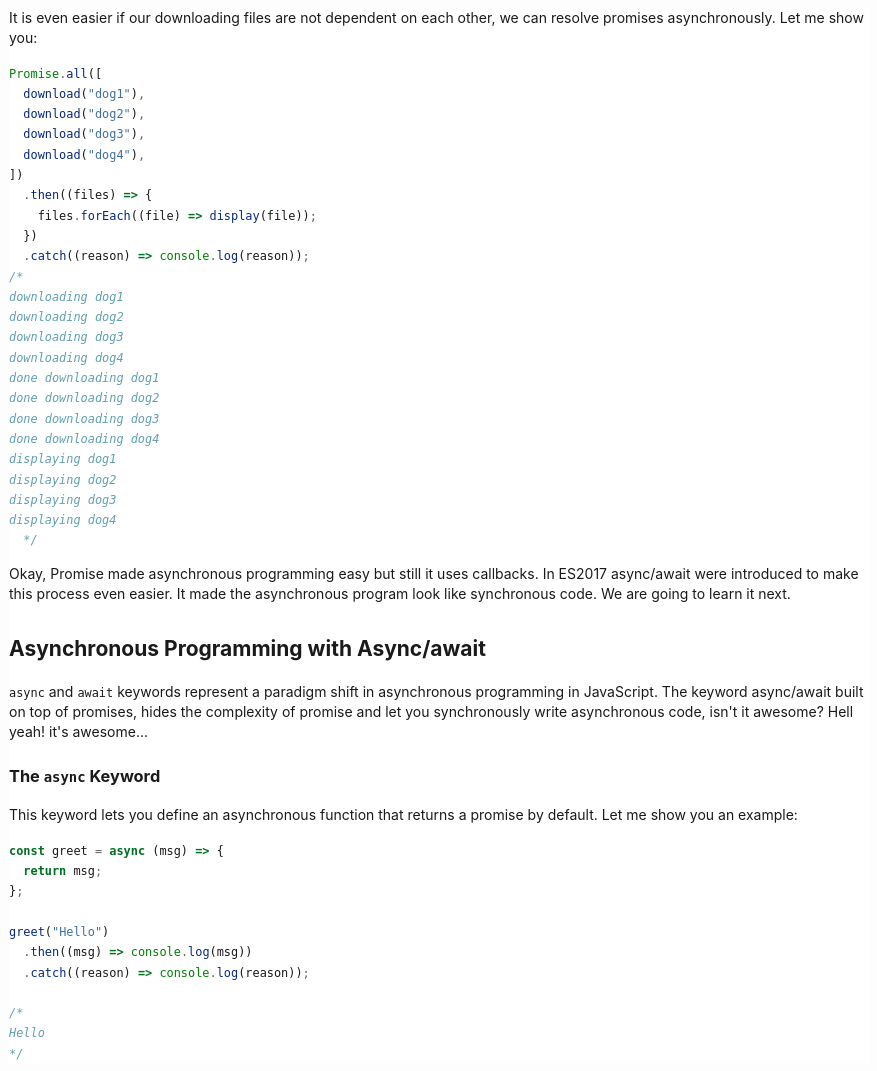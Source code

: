 It is even easier if our downloading files are not dependent on each other, we can resolve promises asynchronously. Let me show you:

```js
Promise.all([
  download("dog1"),
  download("dog2"),
  download("dog3"),
  download("dog4"),
])
  .then((files) => {
    files.forEach((file) => display(file));
  })
  .catch((reason) => console.log(reason));
/*
downloading dog1
downloading dog2
downloading dog3
downloading dog4
done downloading dog1
done downloading dog2
done downloading dog3
done downloading dog4
displaying dog1
displaying dog2
displaying dog3
displaying dog4
  */
```

Okay, Promise made asynchronous programming easy but still it uses callbacks. In ES2017 async/await were introduced to make this process even easier. It made the asynchronous program look like synchronous code. We are going to learn it next.

## Asynchronous Programming with Async/await

`async` and `await` keywords represent a paradigm shift in asynchronous programming in JavaScript. The keyword async/await built on top of promises, hides the complexity of promise and let you synchronously write asynchronous code, isn't it awesome? Hell yeah! it's awesome...

### The `async` Keyword

This keyword lets you define an asynchronous function that returns a promise by default. Let me show you an example:

```js
const greet = async (msg) => {
  return msg;
};

greet("Hello")
  .then((msg) => console.log(msg))
  .catch((reason) => console.log(reason));

/*
Hello
*/
```
